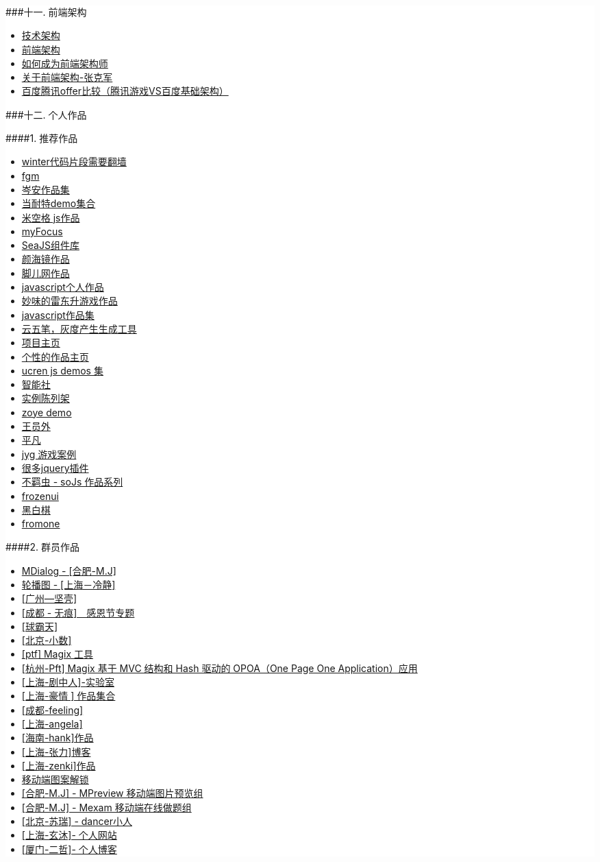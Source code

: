 ###十一. 前端架构

- [技术架构](http://www.zhihu.com/topic/19612641)
- [前端架构](http://saito.im/note/The-Architecture-of-F2E/)
- [如何成为前端架构师](http://www.zhihu.com/question/24092572)
- [关于前端架构-张克军](http://hikejun.com/sharing/2010webrebuild/?file=fe-infrastructure.html)
- [百度腾讯offer比较（腾讯游戏VS百度基础架构）](http://www.zhihu.com/question/25583350)

###十二. 个人作品

####1. 推荐作品

- [winter代码片段需要翻墙](https://gist.github.com/wintercn)
- [fgm](http://www.fgm.cc/learn/)
- [岑安作品集](https://github.com/hongru/hongru.github.com)
- [当耐特demo集合](http://kmdjs.github.io/)
- [米空格 js作品](http://www.laoshu133.com/Lab/)
- [myFocus](http://koen301.github.io/)
- [SeaJS组件库](http://panxuepeng.github.io/seajslib/)
- [颜海镜作品](http://yanhaijing.com/myProject/)
- [脚儿网作品](http://jo2.org/category/myworks/)
- [javascript个人作品](http://www.cnitblog.com/yemoo/category/3107.html)
- [妙味的雷东升游戏作品](http://bbs.miaov.com/forum.php?mod=viewthread&tid=7790)
- [javascript作品集](http://bbs.csdn.net/topics/380227212)
- [云五笔，灰度产生生成工具](https://github.com/TooBug/works)
- [项目主页](http://koen301.github.io/)
- [个性的作品主页](http://zaole.net/)
- [ucren js demos 集](http://ucren.com/blog/demos)
- [智能社](http://www.zhinengshe.com/works_list.html)
- [实例陈列架](http://demos.shizuwu.cn/)
- [zoye demo](http://zoye.sinaapp.com/demo)
- [王员外](http://lab.wangyuanwai.com/)
- [平凡](http://pingfan1990.sinaapp.com)
- [jyg 游戏案例](http://www.lovewebgames.com/)
- [很多jquery插件](http://www.helloweba.com/list.html)
- [不羁虫 - soJs 作品系列](http://www.bujichong.com/sojs/api/index.html)
- [frozenui](http://frozenui.github.io/case.html)
- [黑白棋](http://js-game.github.io/othello/)
- [fromone](http://yansm.github.io/fromone/index.html)

####2. 群员作品

- [MDialog - [合肥-M.J]](http://demo.webjyh.com/)
- [轮播图 - [上海－冷静]](http://sandbox.runjs.cn/show/do6zlrrk )
- [[广州—坚壳]](http://www.replace5.com/)
- [[成都 - 无痕]　感恩节专题](http://www.seejs.com/demos/)
- [[球霸天]](http://hacke2.github.io/works)
- [[北京-小数]](http://www.cnblogs.com/mcat/)
- [[ptf] Magix 工具](http://thx.github.io/magix/)
- [[杭州-Pft] Magix 基于 MVC 结构和 Hash 驱动的 OPOA（One Page One Application）应用](http://thx.github.io/magix/)
- [[上海-剧中人]-实验室](http://bh-lay.com/labs/)
- [[上海-豪情 ] 作品集合](http://jikeytang.github.io)
- [[成都-feeling]](http://guoshan.sinaapp.com/)
- [[上海-angela]](http://www.cnblogs.com/liyunhua/)
- [[海南-hank]作品](http://hcjp.github.io/work/demo/)
- [[上海-张力]博客](https://github.com/yibuyisheng/blogs/issues)
- [[上海-zenki]作品](http://zkske121.github.io/)
- [移动端图案解锁](http://01google.sinaapp.com/locker.html)
- [[合肥-M.J] - MPreview 移动端图片预览组](https://github.com/webjyh/MPreview.mobile)
- [[合肥-M.J] - Mexam 移动端在线做题组](https://github.com/webjyh/Mexam)
- [[北京-苏瑞] - dancer小人](http://letyougo.github.io/dancer/)
- [[上海-玄沐]- 个人网站](http://k.swao.cn/js/)
- [[厦门-二哲]- 个人博客](http://www.meckodo.com/)
